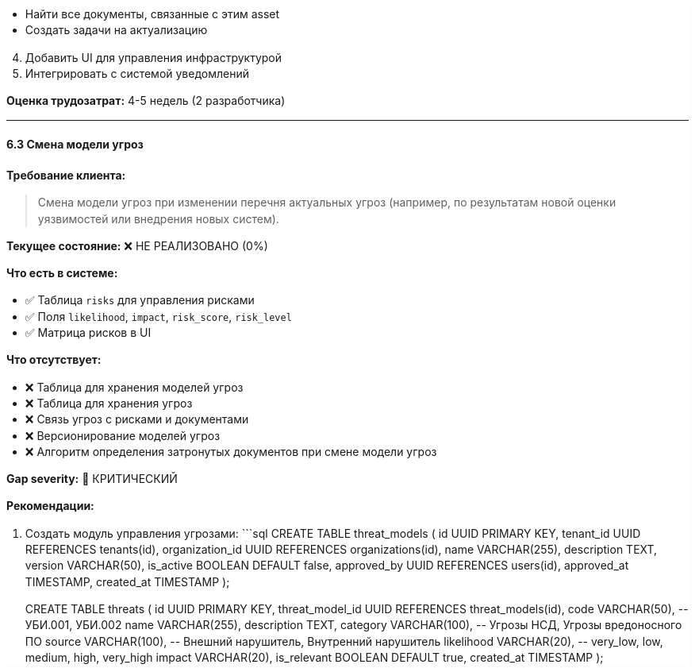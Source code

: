    - Найти все документы, связанные с этим asset
   - Создать задачи на актуализацию
4. Добавить UI для управления инфраструктурой
5. Интегрировать с системой уведомлений

**Оценка трудозатрат:** 4-5 недель (2 разработчика)

---

#### 6.3 Смена модели угроз

**Требование клиента:**
> Смена модели угроз при изменении перечня актуальных угроз (например, по результатам новой оценки уязвимостей или внедрения новых систем).

**Текущее состояние:** ❌ НЕ РЕАЛИЗОВАНО (0%)

**Что есть в системе:**
- ✅ Таблица `risks` для управления рисками
- ✅ Поля `likelihood`, `impact`, `risk_score`, `risk_level`
- ✅ Матрица рисков в UI

**Что отсутствует:**
- ❌ Таблица для хранения моделей угроз
- ❌ Таблица для хранения угроз
- ❌ Связь угроз с рисками и документами
- ❌ Версионирование моделей угроз
- ❌ Алгоритм определения затронутых документов при смене модели угроз

**Gap severity:** 🔴 КРИТИЧЕСКИЙ

**Рекомендации:**
1. Создать модуль управления угрозами:
   \`\`\`sql
   CREATE TABLE threat_models (
     id UUID PRIMARY KEY,
     tenant_id UUID REFERENCES tenants(id),
     organization_id UUID REFERENCES organizations(id),
     name VARCHAR(255),
     description TEXT,
     version VARCHAR(50),
     is_active BOOLEAN DEFAULT false,
     approved_by UUID REFERENCES users(id),
     approved_at TIMESTAMP,
     created_at TIMESTAMP
   );

   CREATE TABLE threats (
     id UUID PRIMARY KEY,
     threat_model_id UUID REFERENCES threat_models(id),
     code VARCHAR(50), -- УБИ.001, УБИ.002
     name VARCHAR(255),
     description TEXT,
     category VARCHAR(100), -- Угрозы НСД, Угрозы вредоносного ПО
     source VARCHAR(100), -- Внешний нарушитель, Внутренний нарушитель
     likelihood VARCHAR(20), -- very_low, low, medium, high, very_high
     impact VARCHAR(20),
     is_relevant BOOLEAN DEFAULT true,
     created_at TIMESTAMP
   );
